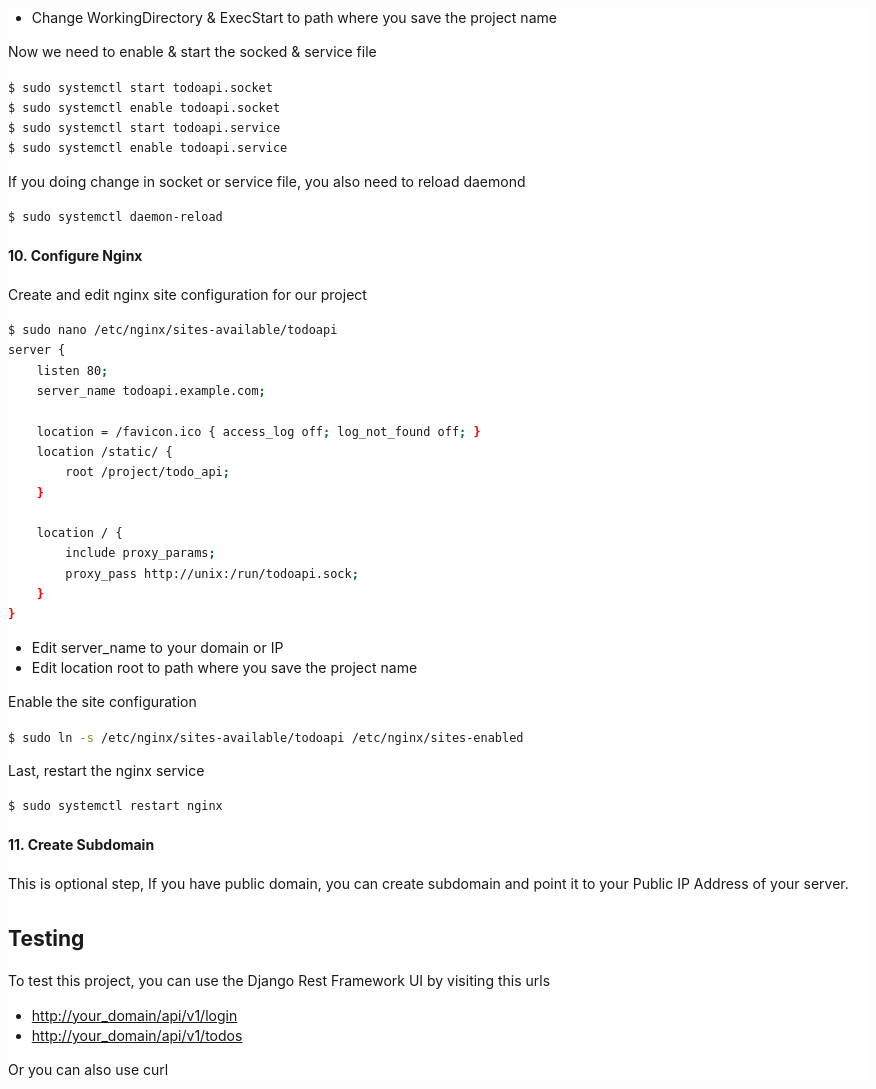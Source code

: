   * Change WorkingDirectory & ExecStart to path where you save the project name

Now we need to enable & start the socked & service file
```bash
$ sudo systemctl start todoapi.socket
$ sudo systemctl enable todoapi.socket
$ sudo systemctl start todoapi.service
$ sudo systemctl enable todoapi.service
```
If you doing change in socket or service file, you also need to reload daemond
```bash
$ sudo systemctl daemon-reload
```
#### 10. Configure Nginx
Create and edit nginx site configuration for our project
```bash
$ sudo nano /etc/nginx/sites-available/todoapi 
server {
    listen 80;
    server_name todoapi.example.com;

    location = /favicon.ico { access_log off; log_not_found off; }
    location /static/ {
        root /project/todo_api;
    }

    location / {
        include proxy_params;
        proxy_pass http://unix:/run/todoapi.sock;
    }
}
```
  * Edit server_name to your domain or IP 
  * Edit location root to path where you save the project name

Enable the site configuration
```bash
$ sudo ln -s /etc/nginx/sites-available/todoapi /etc/nginx/sites-enabled
```
Last, restart the nginx service
```bash
$ sudo systemctl restart nginx
```
#### 11. Create Subdomain
This is optional step, If you have public domain, you can create subdomain and point it to your Public IP Address of your server. 

## Testing
To test this project, you can use the Django Rest Framework UI by visiting this urls
  * [http://your_domain/api/v1/login](http://your_domain/api/v1/login)
  * [http://your_domain/api/v1/todos](http://your_domain/api/v1/todos)
  
Or you can also use curl
